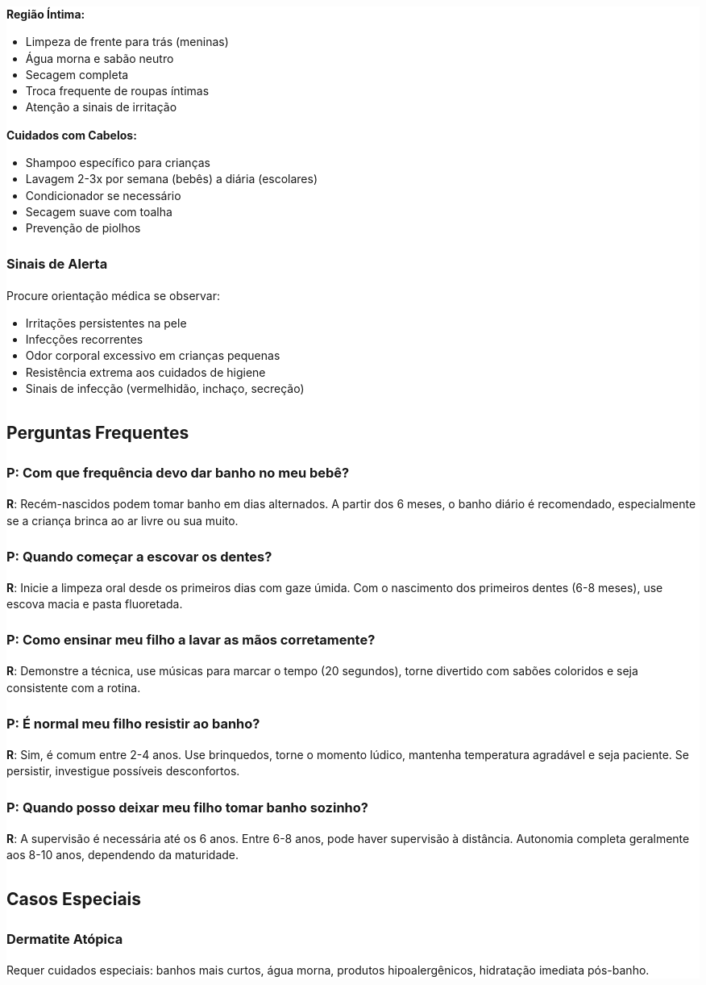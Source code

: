**Região Íntima:**
- Limpeza de frente para trás (meninas)
- Água morna e sabão neutro
- Secagem completa
- Troca frequente de roupas íntimas
- Atenção a sinais de irritação

**Cuidados com Cabelos:**
- Shampoo específico para crianças
- Lavagem 2-3x por semana (bebês) a diária (escolares)
- Condicionador se necessário
- Secagem suave com toalha
- Prevenção de piolhos

### Sinais de Alerta
Procure orientação médica se observar:
- Irritações persistentes na pele
- Infecções recorrentes
- Odor corporal excessivo em crianças pequenas
- Resistência extrema aos cuidados de higiene
- Sinais de infecção (vermelhidão, inchaço, secreção)

## Perguntas Frequentes
### P: Com que frequência devo dar banho no meu bebê?
**R**: Recém-nascidos podem tomar banho em dias alternados. A partir dos 6 meses, o banho diário é recomendado, especialmente se a criança brinca ao ar livre ou sua muito.

### P: Quando começar a escovar os dentes?
**R**: Inicie a limpeza oral desde os primeiros dias com gaze úmida. Com o nascimento dos primeiros dentes (6-8 meses), use escova macia e pasta fluoretada.

### P: Como ensinar meu filho a lavar as mãos corretamente?
**R**: Demonstre a técnica, use músicas para marcar o tempo (20 segundos), torne divertido com sabões coloridos e seja consistente com a rotina.

### P: É normal meu filho resistir ao banho?
**R**: Sim, é comum entre 2-4 anos. Use brinquedos, torne o momento lúdico, mantenha temperatura agradável e seja paciente. Se persistir, investigue possíveis desconfortos.

### P: Quando posso deixar meu filho tomar banho sozinho?
**R**: A supervisão é necessária até os 6 anos. Entre 6-8 anos, pode haver supervisão à distância. Autonomia completa geralmente aos 8-10 anos, dependendo da maturidade.

## Casos Especiais
### Dermatite Atópica
Requer cuidados especiais: banhos mais curtos, água morna, produtos hipoalergênicos, hidratação imediata pós-banho.
